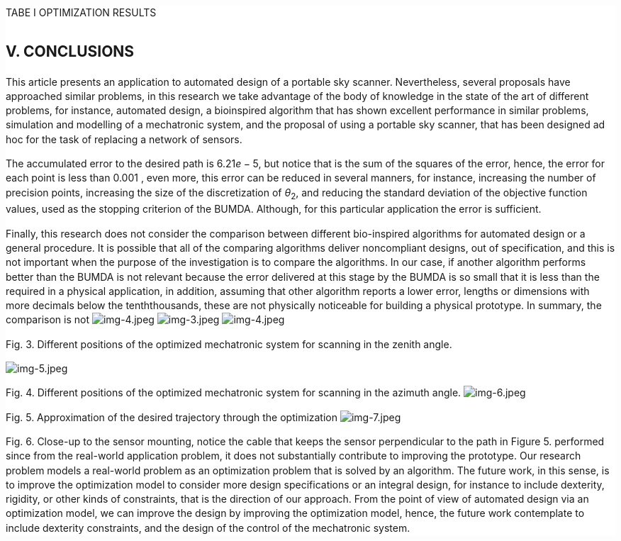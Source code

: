 TABE I
OPTIMIZATION RESULTS

## V. CONCLUSIONS

This article presents an application to automated design of a portable sky scanner. Nevertheless, several proposals have approached similar problems, in this research we take advantage of the body of knowledge in the state of the art of different problems, for instance, automated design, a bioinspired algorithm that has shown excellent performance in similar problems, simulation and modelling of a mechatronic system, and the proposal of using a portable sky scanner, that has been designed ad hoc for the task of replacing a network of sensors.

The accumulated error to the desired path is $6.21 e-5$, but notice that is the sum of the squares of the error, hence, the error for each point is less than 0.001 , even more, this error can be reduced in several manners, for instance, increasing the number of precision points, increasing the size of the discretization of $\theta_{2}$, and reducing the standard deviation of the objective function values, used as the stopping criterion of the BUMDA. Although, for this particular application the error is sufficient.

Finally, this research does not consider the comparison between different bio-inspired algorithms for automated design or a general procedure. It is possible that all of the comparing algorithms deliver noncompliant designs, out of specification, and this is not important when the purpose of the investigation is to compare the algorithms. In our case, if another algorithm performs better than the BUMDA is not relevant because the error delivered at this stage by the BUMDA is so small that it is less than the required in a physical application, in addition, assuming that other algorithm reports a lower error, lengths or dimensions with more decimals below the tenththousands, these are not physically noticeable for building a physical prototype. In summary, the comparison is not
![img-4.jpeg](img-4.jpeg)
![img-3.jpeg](img-3.jpeg)
![img-4.jpeg](img-4.jpeg)

Fig. 3. Different positions of the optimized mechatronic system for scanning in the zenith angle.

![img-5.jpeg](img-5.jpeg)

Fig. 4. Different positions of the optimized mechatronic system for scanning in the azimuth angle.
![img-6.jpeg](img-6.jpeg)

Fig. 5. Approximation of the desired trajectory through the optimization
![img-7.jpeg](img-7.jpeg)

Fig. 6. Close-up to the sensor mounting, notice the cable that keeps the sensor perpendicular to the path in Figure 5.
performed since from the real-world application problem, it does not substantially contribute to improving the prototype. Our research problem models a real-world problem as an optimization problem that is solved by an algorithm. The future work, in this sense, is to improve the optimization model to consider more design specifications or an integral design, for instance to include dexterity, rigidity, or other kinds of constraints, that is the direction of our approach. From the point of view of automated design via an optimization model, we can improve the design by improving the optimization model, hence, the future work contemplate to include dexterity constraints, and the design of the control of the mechatronic system.
